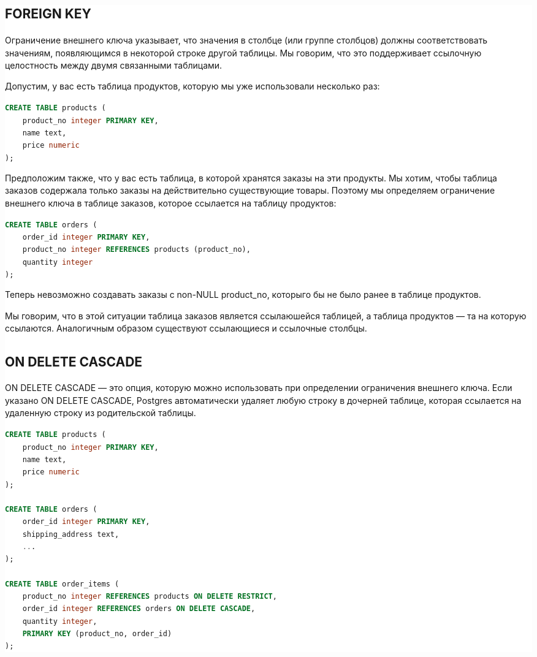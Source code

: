 ## FOREIGN KEY

Ограничение внешнего ключа указывает, что значения в столбце (или группе столбцов) должны соответствовать значениям, появляющимся в некоторой строке другой таблицы. Мы говорим, что это поддерживает ссылочную целостность между двумя связанными таблицами.

Допустим, у вас есть таблица продуктов, которую мы уже использовали несколько раз:

```sql
CREATE TABLE products (
    product_no integer PRIMARY KEY,
    name text,
    price numeric
);
```

Предположим также, что у вас есть таблица, в которой хранятся заказы на эти продукты. Мы хотим, чтобы таблица заказов содержала только заказы на действительно существующие товары. Поэтому мы определяем ограничение внешнего ключа в таблице заказов, которое ссылается на таблицу продуктов:

```sql
CREATE TABLE orders (
    order_id integer PRIMARY KEY,
    product_no integer REFERENCES products (product_no),
    quantity integer
);
```

Теперь невозможно создавать заказы с non-NULL product_no, которыго бы не было ранее в таблице продуктов.

Мы говорим, что в этой ситуации таблица заказов является ссылаюшейся таблицей, а таблица продуктов — та на которую ссылаются. Аналогичным образом существуют ссылающиеся и ссылочные столбцы.

## ON DELETE CASCADE

ON DELETE CASCADE — это опция, которую можно использовать при определении ограничения внешнего ключа. Если указано ON DELETE CASCADE, Postgres автоматически удаляет любую строку в дочерней таблице, которая ссылается на удаленную строку из родительской таблицы.

```sql
CREATE TABLE products (
    product_no integer PRIMARY KEY,
    name text,
    price numeric
);

CREATE TABLE orders (
    order_id integer PRIMARY KEY,
    shipping_address text,
    ...
);

CREATE TABLE order_items (
    product_no integer REFERENCES products ON DELETE RESTRICT,
    order_id integer REFERENCES orders ON DELETE CASCADE,
    quantity integer,
    PRIMARY KEY (product_no, order_id)
);
```
